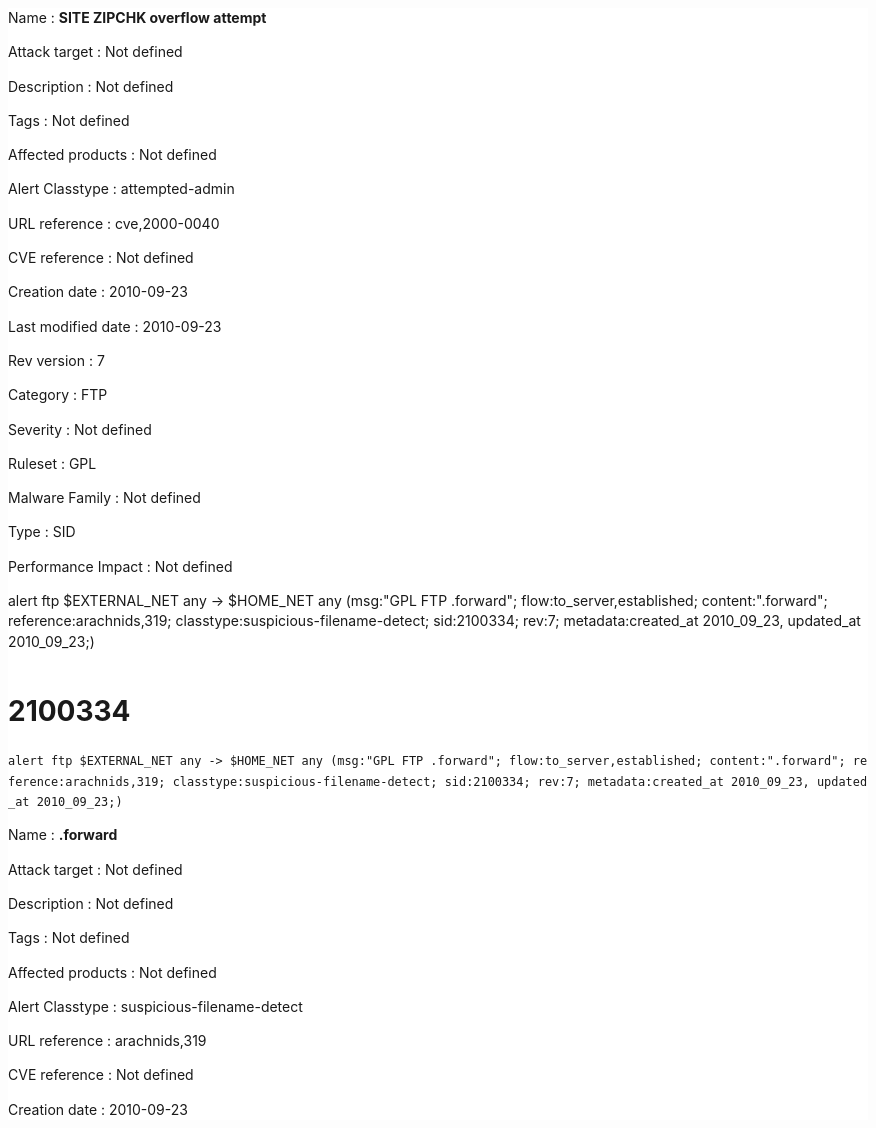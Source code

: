 Name : **SITE ZIPCHK overflow attempt** 

Attack target : Not defined

Description : Not defined

Tags : Not defined

Affected products : Not defined

Alert Classtype : attempted-admin

URL reference : cve,2000-0040

CVE reference : Not defined

Creation date : 2010-09-23

Last modified date : 2010-09-23

Rev version : 7

Category : FTP

Severity : Not defined

Ruleset : GPL

Malware Family : Not defined

Type : SID

Performance Impact : Not defined



alert ftp $EXTERNAL_NET any -> $HOME_NET any (msg:"GPL FTP .forward"; flow:to_server,established; content:".forward"; reference:arachnids,319; classtype:suspicious-filename-detect; sid:2100334; rev:7; metadata:created_at 2010_09_23, updated_at 2010_09_23;)

# 2100334
`alert ftp $EXTERNAL_NET any -> $HOME_NET any (msg:"GPL FTP .forward"; flow:to_server,established; content:".forward"; reference:arachnids,319; classtype:suspicious-filename-detect; sid:2100334; rev:7; metadata:created_at 2010_09_23, updated_at 2010_09_23;)
` 

Name : **.forward** 

Attack target : Not defined

Description : Not defined

Tags : Not defined

Affected products : Not defined

Alert Classtype : suspicious-filename-detect

URL reference : arachnids,319

CVE reference : Not defined

Creation date : 2010-09-23
